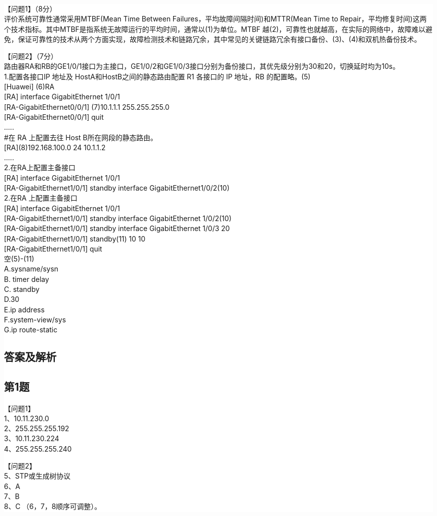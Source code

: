 【问题1】（8分）  
评价系统可靠性通常采用MTBF(Mean Time Between Failures，平均故障间隔时间)和MTTR(Mean Time to Repair，平均修复时间)这两个技术指标。其中MTBF是指系统无故障运行的平均时间，通常以(1)为单位。MTBF 越(2)，可靠性也就越高，在实际的网络中，故障难以避免，保证可靠性的技术从两个方面实现，故障检测技术和链路冗余，其中常见的关键链路冗余有接口备份、(3)、(4)和双机热备份技术。  
  
【问题2】（7分）  
路由器RA和RB的GE1/0/1接口为主接口，GE1/0/2和GE1/0/3接口分别为备份接口，其优先级分别为30和20，切换延时均为10s。  
1.配置各接口IP 地址及 HostA和HostB之间的静态路由配置 R1 各接口的 IP 地址，RB 的配置略。(5)  
\[Huawei\] (6)RA  
\[RA\] interface GigabitEthernet 1/0/1  
\[RA-GigabitEthernet0/0/1\] (7)10.1.1.1 255.255.255.0  
\[RA-GigabitEthernet0/0/1\] quit  
.....  
\#在 RA 上配置去往 Host B所在网段的静态路由。  
\[RA\](8)192.168.100.0 24 10.1.1.2  
.....  
2.在RA上配置主备接口  
\[RA\] interface GigabitEthernet 1/0/1  
\[RA-GigabitEthernet1/0/1\] standby interface GigabitEthernet1/0/2(10)  
2.在RA 上配置主备接口  
\[RA\] interface GigabitEthernet 1/0/1  
\[RA-GigabitEthernet1/0/1\] standby interface GigabitEthernet 1/0/2(10)  
\[RA-GigabitEthernet1/0/1\] standby interface GigabitEthernet 1/0/3 20  
\[RA-GigabitEthernet1/0/1\] standby(11) 10 10  
\[RA-GigabitEthernet1/0/1\] quit  
空(5)-(11)  
A.sysname/sysn  
B. timer delay  
C. standby  
D.30  
E.ip address  
F.system-view/sys  
G.ip route-static  
  


## 答案及解析 ##

  



[25282dfff6914a1dbf0f8f38ce7bed1d.jpg]: https://www.xkxxkx.cn/file/exam/software/网络工程师/案例/第1题/25282dfff6914a1dbf0f8f38ce7bed1d.jpg
[652e5eaa7a9f4ae7b3330c75ce0e4042.jpg]: https://www.xkxxkx.cn/file/exam/software/网络工程师/案例/第1题/652e5eaa7a9f4ae7b3330c75ce0e4042.jpg
[1a8e697e9c9e48c2801b3920e769ed81.jpg]: https://www.xkxxkx.cn/file/exam/software/网络工程师/案例/第2题/1a8e697e9c9e48c2801b3920e769ed81.jpg
[7222ee22e4674519aa7eebf211ba39b5.jpg]: https://www.xkxxkx.cn/file/exam/software/网络工程师/案例/第2题/7222ee22e4674519aa7eebf211ba39b5.jpg
[3c1d5eefd7e84cf58e8cd57cb13c7397.jpg]: https://www.xkxxkx.cn/file/exam/software/网络工程师/案例/第3题/3c1d5eefd7e84cf58e8cd57cb13c7397.jpg
[7964706b9dd54f498bc0b49f48ee1595.jpg]: https://www.xkxxkx.cn/file/exam/software/网络工程师/案例/第4题/7964706b9dd54f498bc0b49f48ee1595.jpg
## 第1题 ##

【问题1】  
1、10.11.230.0  
2、255.255.255.192  
3、10.11.230.224  
4、255.255.255.240  
  
【问题2】  
5、STP或生成树协议  
6、A  
7、B  
8、C （6，7，8顺序可调整）。  
  